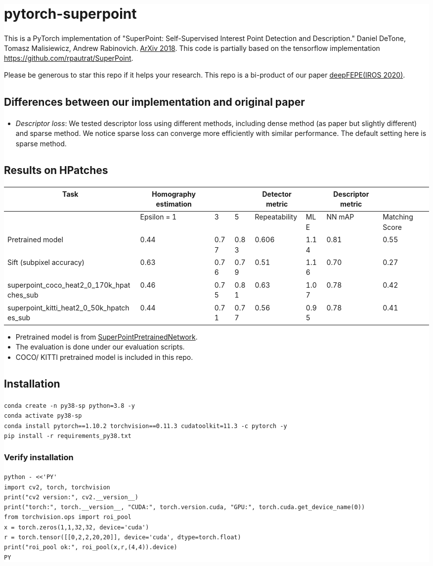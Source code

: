 # pytorch-superpoint

This is a PyTorch implementation of  "SuperPoint: Self-Supervised Interest Point Detection and Description." Daniel DeTone, Tomasz Malisiewicz, Andrew Rabinovich. [ArXiv 2018](https://arxiv.org/abs/1712.07629).
This code is partially based on the tensorflow implementation
https://github.com/rpautrat/SuperPoint.

Please be generous to star this repo if it helps your research.
This repo is a bi-product of our paper [deepFEPE(IROS 2020)](https://github.com/eric-yyjau/pytorch-deepFEPE.git).

## Differences between our implementation and original paper
- *Descriptor loss*: We tested descriptor loss using different methods, including dense method (as paper but slightly different) and sparse method. We notice sparse loss can converge more efficiently with similar performance. The default setting here is sparse method.

## Results on HPatches
| Task                                      | Homography estimation |      |      | Detector metric |      | Descriptor metric |                |
|-------------------------------------------|-----------------------|------|------|-----------------|------|-------------------|----------------|
|                                           | Epsilon = 1           | 3    | 5    | Repeatability   | MLE  | NN mAP            | Matching Score |
| Pretrained model                        | 0.44                  | 0.77 | 0.83 | 0.606           | 1.14 | 0.81              | 0.55           |
| Sift (subpixel accuracy)                  | 0.63                  | 0.76 | 0.79 | 0.51            | 1.16 | 0.70               | 0.27            |
| superpoint_coco_heat2_0_170k_hpatches_sub | 0.46                  | 0.75 | 0.81 | 0.63            | 1.07 | 0.78              | 0.42           |
| superpoint_kitti_heat2_0_50k_hpatches_sub | 0.44                  | 0.71 | 0.77 | 0.56            | 0.95 | 0.78              | 0.41           |

- Pretrained model is from [SuperPointPretrainedNetwork](https://github.com/MagicLeapResearch/SuperPointPretrainedNetwork).
- The evaluation is done under our evaluation scripts.
- COCO/ KITTI pretrained model is included in this repo.


## Installation


```
conda create -n py38-sp python=3.8 -y
conda activate py38-sp
conda install pytorch==1.10.2 torchvision==0.11.3 cudatoolkit=11.3 -c pytorch -y
pip install -r requirements_py38.txt   

```
### Verify installation
```
python - <<'PY'
import cv2, torch, torchvision
print("cv2 version:", cv2.__version__)
print("torch:", torch.__version__, "CUDA:", torch.version.cuda, "GPU:", torch.cuda.get_device_name(0))
from torchvision.ops import roi_pool
x = torch.zeros(1,1,32,32, device='cuda')
r = torch.tensor([[0,2,2,20,20]], device='cuda', dtype=torch.float)
print("roi_pool ok:", roi_pool(x,r,(4,4)).device)
PY
```
